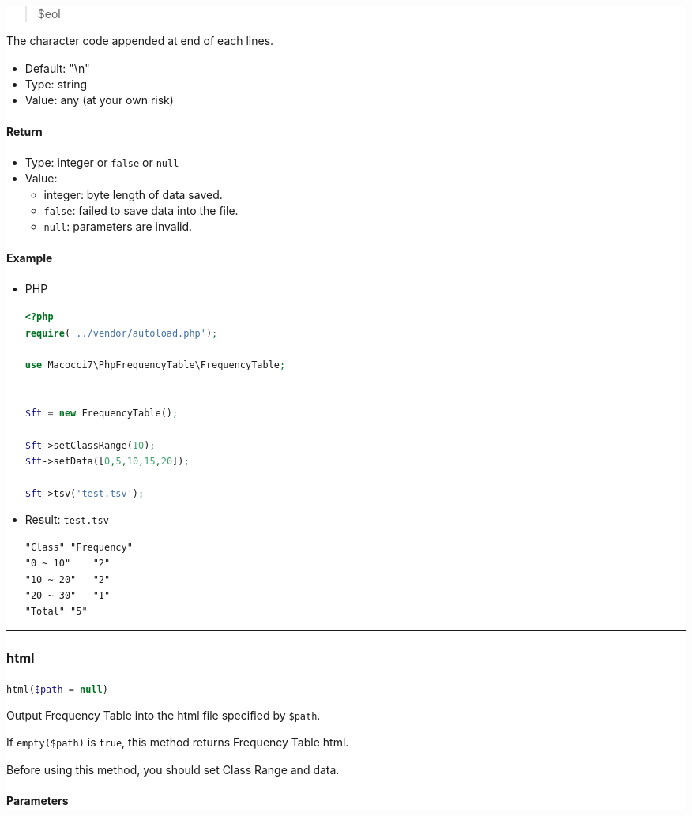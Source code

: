 > $eol

The character code appended at end of each lines.

- Default: "\n"
- Type: string
- Value: any (at your own risk)

#### Return

- Type: integer or `false` or `null`
- Value:
    - integer: byte length of data saved.
    - `false`: failed to save data into the file.
    - `null`: parameters are invalid.

#### Example

- PHP
    ```php
    <?php
    require('../vendor/autoload.php');

    use Macocci7\PhpFrequencyTable\FrequencyTable;


    $ft = new FrequencyTable();

    $ft->setClassRange(10);
    $ft->setData([0,5,10,15,20]);

    $ft->tsv('test.tsv');
    ```

- Result: `test.tsv`
    ```
    "Class"	"Frequency"
    "0 ~ 10"	"2"
    "10 ~ 20"	"2"
    "20 ~ 30"	"1"
    "Total"	"5"
    ```

***

### html

```php
html($path = null)
```

Output Frequency Table into the html file specified by `$path`.

If `empty($path)` is `true`, this method returns Frequency Table html.

Before using this method, you should set Class Range and data.

#### Parameters
